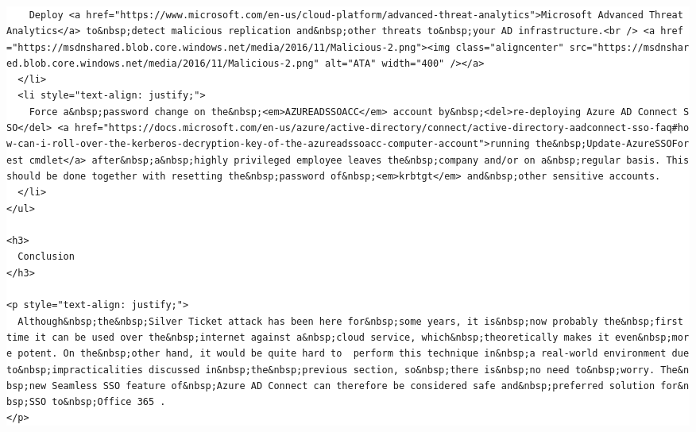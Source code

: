         Deploy <a href="https://www.microsoft.com/en-us/cloud-platform/advanced-threat-analytics">Microsoft Advanced Threat Analytics</a> to&nbsp;detect malicious replication and&nbsp;other threats to&nbsp;your AD infrastructure.<br /> <a href="https://msdnshared.blob.core.windows.net/media/2016/11/Malicious-2.png"><img class="aligncenter" src="https://msdnshared.blob.core.windows.net/media/2016/11/Malicious-2.png" alt="ATA" width="400" /></a>
      </li>
      <li style="text-align: justify;">
        Force a&nbsp;password change on the&nbsp;<em>AZUREADSSOACC</em> account by&nbsp;<del>re-deploying Azure AD Connect SSO</del> <a href="https://docs.microsoft.com/en-us/azure/active-directory/connect/active-directory-aadconnect-sso-faq#how-can-i-roll-over-the-kerberos-decryption-key-of-the-azureadssoacc-computer-account">running the&nbsp;Update-AzureSSOForest cmdlet</a> after&nbsp;a&nbsp;highly privileged employee leaves the&nbsp;company and/or on a&nbsp;regular basis. This should be done together with resetting the&nbsp;password of&nbsp;<em>krbtgt</em> and&nbsp;other sensitive accounts.
      </li>
    </ul>
    
    <h3>
      Conclusion
    </h3>
    
    <p style="text-align: justify;">
      Although&nbsp;the&nbsp;Silver Ticket attack has been here for&nbsp;some years, it is&nbsp;now probably the&nbsp;first time it can be used over the&nbsp;internet against a&nbsp;cloud service, which&nbsp;theoretically makes it even&nbsp;more potent. On the&nbsp;other hand, it would be quite hard to  perform this technique in&nbsp;a real-world environment due to&nbsp;impracticalities discussed in&nbsp;the&nbsp;previous section, so&nbsp;there is&nbsp;no need to&nbsp;worry. The&nbsp;new Seamless SSO feature of&nbsp;Azure AD Connect can therefore be considered safe and&nbsp;preferred solution for&nbsp;SSO to&nbsp;Office 365 .
    </p>